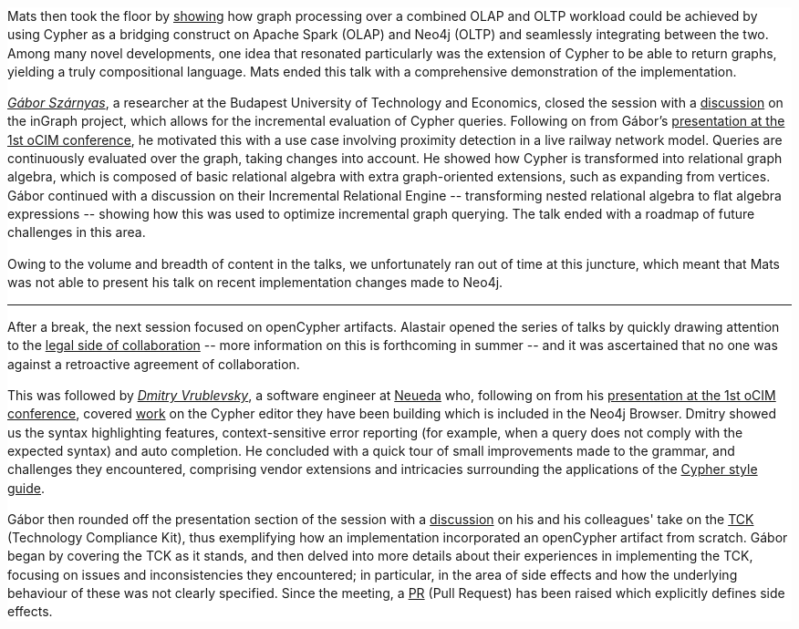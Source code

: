 Mats then took the floor by [showing](https://s3.amazonaws.com/artifacts.opencypher.org/website/ocim2/slides/13-15+Cypher+for+Apache+Spark.pdf) how graph processing over a combined OLAP and OLTP workload could be achieved by using Cypher as a bridging construct on Apache Spark (OLAP) and Neo4j (OLTP) and seamlessly integrating between the two.
Among many novel developments, one idea that resonated particularly was the extension of Cypher to be able to return graphs, yielding a truly compositional language.
Mats ended this talk with a comprehensive demonstration of the implementation.

[_Gábor Szárnyas_](https://inf.mit.bme.hu/en/members/szarnyasg/), a researcher at the Budapest University of Technology and Economics, closed the session with a [discussion](https://s3.amazonaws.com/artifacts.opencypher.org/website/ocim2/slides/ocim2-ingraph.pdf) on the inGraph project, which allows for the incremental evaluation of Cypher queries.
Following on from Gábor’s [presentation at the 1st oCIM conference](https://s3.amazonaws.com/artifacts.opencypher.org/website/ocim1/slides/ocim2017-incremental-opencypher.pdf), he motivated this with a use case involving proximity detection in a live railway network model.
Queries are continuously evaluated over the graph, taking changes into account.
He showed how Cypher is transformed into relational graph algebra, which is composed of basic relational algebra with extra graph-oriented extensions, such as expanding from vertices.
Gábor continued with a discussion on their Incremental Relational Engine -- transforming nested relational algebra to flat algebra expressions -- showing how this was used to optimize incremental graph querying.
The talk ended with a roadmap of future challenges in this area.

Owing to the volume and breadth of content in the talks, we unfortunately ran out of time at this juncture, which meant that Mats was not able to present his talk on recent implementation changes made to Neo4j.

---

After a break, the next session focused on openCypher artifacts.
Alastair opened the series of talks by quickly drawing attention to the [legal side of collaboration](https://s3.amazonaws.com/artifacts.opencypher.org/website/ocim2/slides/oCIM+2+14.15+Collaboration.pdf) -- more information on this is forthcoming in summer -- and it was ascertained that no one was against a retroactive agreement of collaboration.

This was followed by [_Dmitry Vrublevsky_](https://neo4j.com/blog/contributor/dmitry-vrublevsky/), a software engineer at [Neueda](https://www.neueda.com/) who, following on from his [presentation at the 1st oCIM conference](https://s3.amazonaws.com/artifacts.opencypher.org/website/ocim1/slides/Jetbrains_Plugin_-_Graph_Database_support.pdf), covered [work](https://s3.amazonaws.com/artifacts.opencypher.org/website/ocim2/slides/Cypher_Editor.pdf) on the Cypher editor they have been building which is included in the Neo4j Browser.
Dmitry showed us the syntax highlighting features, context-sensitive error reporting (for example, when a query does not comply with the expected syntax) and auto completion.
He concluded with a quick tour of small improvements made to the grammar, and challenges they encountered, comprising vendor extensions and intricacies surrounding the applications of the [Cypher style guide](https://github.com/opencypher/openCypher/blob/master/docs/style-guide.adoc).

Gábor then rounded off the presentation section of the session with a [discussion](https://s3.amazonaws.com/artifacts.opencypher.org/website/ocim2/slides/ocim2-tck.pdf) on his and his colleagues' take on the [TCK](http://www.opencypher.org/resources) (Technology Compliance Kit), thus exemplifying how an implementation incorporated an openCypher artifact from scratch.
Gábor began by covering the TCK as it stands, and then delved into more details about their experiences in implementing the TCK, focusing on issues and inconsistencies they encountered; in particular, in the area of side effects and how the underlying behaviour of these was not clearly specified.
Since the meeting, a [PR](https://github.com/opencypher/openCypher/pull/236) (Pull Request) has been raised which explicitly defines side effects.
